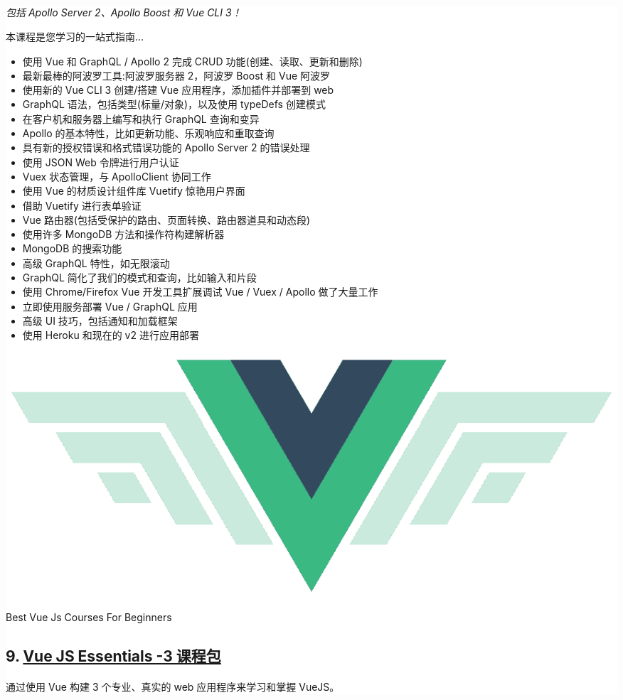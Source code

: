 *包括 Apollo Server 2、Apollo Boost 和 Vue CLI 3！*

本课程是您学习的一站式指南…

*   使用 Vue 和 GraphQL / Apollo 2 完成 CRUD 功能(创建、读取、更新和删除)
*   最新最棒的阿波罗工具:阿波罗服务器 2，阿波罗 Boost 和 Vue 阿波罗
*   使用新的 Vue CLI 3 创建/搭建 Vue 应用程序，添加插件并部署到 web
*   GraphQL 语法，包括类型(标量/对象)，以及使用 typeDefs 创建模式
*   在客户机和服务器上编写和执行 GraphQL 查询和变异
*   Apollo 的基本特性，比如更新功能、乐观响应和重取查询
*   具有新的授权错误和格式错误功能的 Apollo Server 2 的错误处理
*   使用 JSON Web 令牌进行用户认证
*   Vuex 状态管理，与 ApolloClient 协同工作
*   使用 Vue 的材质设计组件库 Vuetify 惊艳用户界面
*   借助 Vuetify 进行表单验证
*   Vue 路由器(包括受保护的路由、页面转换、路由器道具和动态段)
*   使用许多 MongoDB 方法和操作符构建解析器
*   MongoDB 的搜索功能
*   高级 GraphQL 特性，如无限滚动
*   GraphQL 简化了我们的模式和查询，比如输入和片段
*   使用 Chrome/Firefox Vue 开发工具扩展调试 Vue / Vuex / Apollo 做了大量工作
*   立即使用服务部署 Vue / GraphQL 应用
*   高级 UI 技巧，包括通知和加载框架
*   使用 Heroku 和现在的 v2 进行应用部署

![](img/ffa46180829ea2307ca8a9246669b9ac.png)

Best Vue Js Courses For Beginners

## 9. [Vue JS Essentials -3 课程包](https://click.linksynergy.com/deeplink?id=Fh5UMknfYAU&mid=39197&u1=quickcode&murl=https%3A%2F%2Fwww.udemy.com%2Fvuejs-2-essentials%2F)

通过使用 Vue 构建 3 个专业、真实的 web 应用程序来学习和掌握 VueJS。
